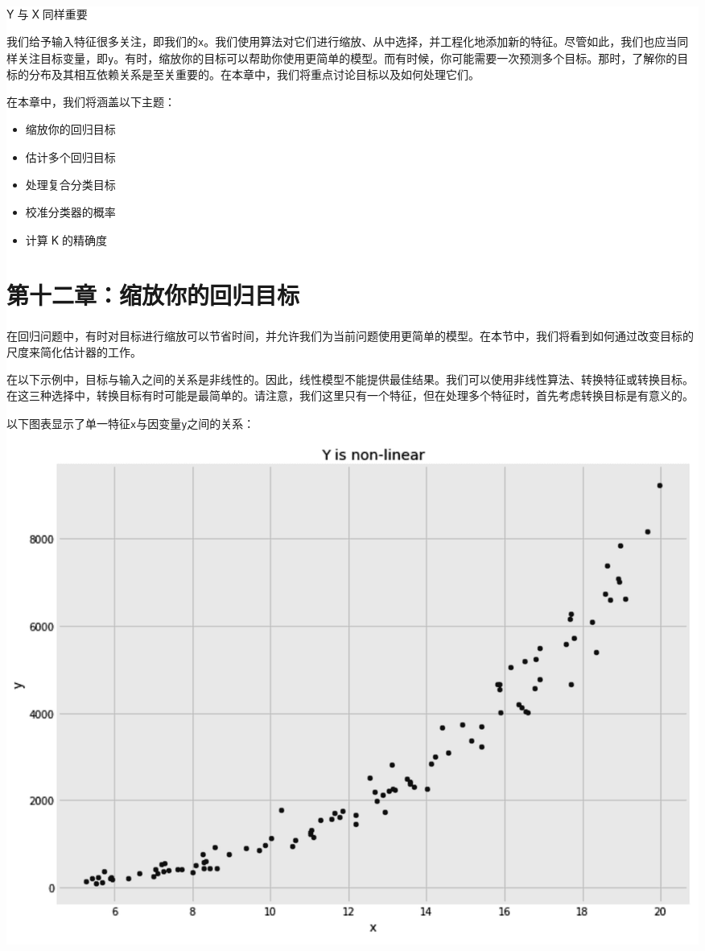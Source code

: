 Y 与 X 同样重要

我们给予输入特征很多关注，即我们的`x`。我们使用算法对它们进行缩放、从中选择，并工程化地添加新的特征。尽管如此，我们也应当同样关注目标变量，即`y`。有时，缩放你的目标可以帮助你使用更简单的模型。而有时候，你可能需要一次预测多个目标。那时，了解你的目标的分布及其相互依赖关系是至关重要的。在本章中，我们将重点讨论目标以及如何处理它们。

在本章中，我们将涵盖以下主题：

+   缩放你的回归目标

+   估计多个回归目标

+   处理复合分类目标

+   校准分类器的概率

+   计算 K 的精确度

# 第十二章：缩放你的回归目标

在回归问题中，有时对目标进行缩放可以节省时间，并允许我们为当前问题使用更简单的模型。在本节中，我们将看到如何通过改变目标的尺度来简化估计器的工作。

在以下示例中，目标与输入之间的关系是非线性的。因此，线性模型不能提供最佳结果。我们可以使用非线性算法、转换特征或转换目标。在这三种选择中，转换目标有时可能是最简单的。请注意，我们这里只有一个特征，但在处理多个特征时，首先考虑转换目标是有意义的。

以下图表显示了单一特征`x`与因变量`y`之间的关系：

![](img/22d34bc7-9b36-46fb-a3df-2eb30c6767d4.png)
